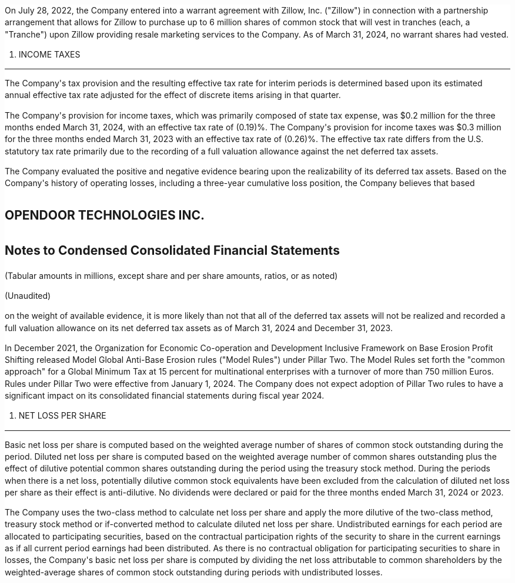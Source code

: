 On July 28, 2022, the Company entered into a warrant agreement with Zillow, Inc. ("Zillow") in connection with a partnership arrangement that allows for Zillow to purchase up to 6 million shares of common stock that will vest in tranches (each, a "Tranche") upon Zillow providing resale marketing services to the Company. As of March 31, 2024, no warrant shares had vested.

1. INCOME TAXES

---

The Company's tax provision and the resulting effective tax rate for interim periods is determined based upon its estimated annual effective tax rate adjusted for the effect of discrete items arising in that quarter.

The Company's provision for income taxes, which was primarily composed of state tax expense, was $0.2 million for the three months ended March 31, 2024, with an effective tax rate of (0.19)%. The Company's provision for income taxes was $0.3 million for the three months ended March 31, 2023 with an effective tax rate of (0.26)%. The effective tax rate differs from the U.S. statutory tax rate primarily due to the recording of a full valuation allowance against the net deferred tax assets.

The Company evaluated the positive and negative evidence bearing upon the realizability of its deferred tax assets. Based on the Company's history of operating losses, including a three-year cumulative loss position, the Company believes that based

OPENDOOR TECHNOLOGIES INC.
--------------------------

Notes to Condensed Consolidated Financial Statements
----------------------------------------------------

(Tabular amounts in millions, except share and per share amounts, ratios, or as noted)

(Unaudited)

on the weight of available evidence, it is more likely than not that all of the deferred tax assets will not be realized and recorded a full valuation allowance on its net deferred tax assets as of March 31, 2024 and December 31, 2023.

In December 2021, the Organization for Economic Co-operation and Development Inclusive Framework on Base Erosion Profit Shifting released Model Global Anti-Base Erosion rules ("Model Rules") under Pillar Two. The Model Rules set forth the "common approach" for a Global Minimum Tax at 15 percent for multinational enterprises with a turnover of more than 750 million Euros. Rules under Pillar Two were effective from January 1, 2024. The Company does not expect adoption of Pillar Two rules to have a significant impact on its consolidated financial statements during fiscal year 2024.

1. NET LOSS PER SHARE

---

Basic net loss per share is computed based on the weighted average number of shares of common stock outstanding during the period. Diluted net loss per share is computed based on the weighted average number of common shares outstanding plus the effect of dilutive potential common shares outstanding during the period using the treasury stock method. During the periods when there is a net loss, potentially dilutive common stock equivalents have been excluded from the calculation of diluted net loss per share as their effect is anti-dilutive. No dividends were declared or paid for the three months ended March 31, 2024 or 2023.

The Company uses the two-class method to calculate net loss per share and apply the more dilutive of the two-class method, treasury stock method or if-converted method to calculate diluted net loss per share. Undistributed earnings for each period are allocated to participating securities, based on the contractual participation rights of the security to share in the current earnings as if all current period earnings had been distributed. As there is no contractual obligation for participating securities to share in losses, the Company's basic net loss per share is computed by dividing the net loss attributable to common shareholders by the weighted-average shares of common stock outstanding during periods with undistributed losses.
